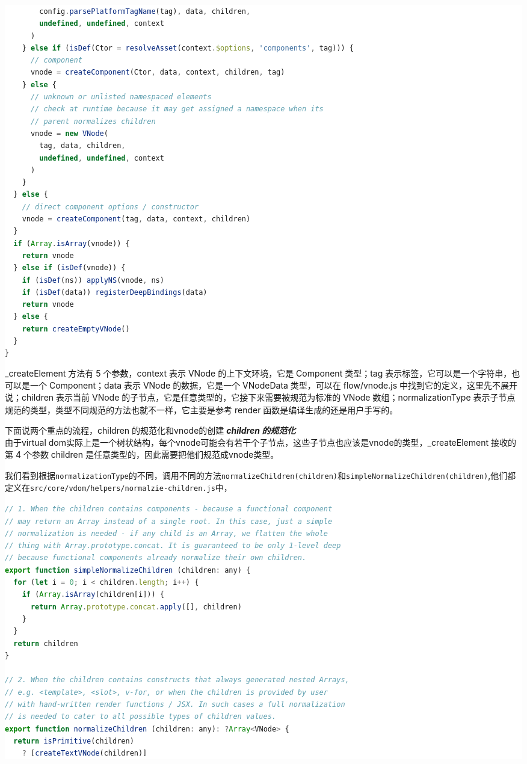 ```js
        config.parsePlatformTagName(tag), data, children,
        undefined, undefined, context
      )
    } else if (isDef(Ctor = resolveAsset(context.$options, 'components', tag))) {
      // component
      vnode = createComponent(Ctor, data, context, children, tag)
    } else {
      // unknown or unlisted namespaced elements
      // check at runtime because it may get assigned a namespace when its
      // parent normalizes children
      vnode = new VNode(
        tag, data, children,
        undefined, undefined, context
      )
    }
  } else {
    // direct component options / constructor
    vnode = createComponent(tag, data, context, children)
  }
  if (Array.isArray(vnode)) {
    return vnode
  } else if (isDef(vnode)) {
    if (isDef(ns)) applyNS(vnode, ns)
    if (isDef(data)) registerDeepBindings(data)
    return vnode
  } else {
    return createEmptyVNode()
  }
}
```
_createElement 方法有 5 个参数，context 表示 VNode 的上下文环境，它是 Component 类型；tag 表示标签，它可以是一个字符串，也可以是一个 Component；data 表示 VNode 的数据，它是一个 VNodeData 类型，可以在 flow/vnode.js 中找到它的定义，这里先不展开说；children 表示当前 VNode 的子节点，它是任意类型的，它接下来需要被规范为标准的 VNode 数组；normalizationType 表示子节点规范的类型，类型不同规范的方法也就不一样，它主要是参考 render 函数是编译生成的还是用户手写的。

下面说两个重点的流程，children 的规范化和vnode的创建
***children 的规范化***<br/>
由于virtual dom实际上是一个树状结构，每个vnode可能会有若干个子节点，这些子节点也应该是vnode的类型，_createElement 接收的第 4 个参数 children 是任意类型的，因此需要把他们规范成vnode类型。

我们看到根据`normalizationType`的不同，调用不同的方法`normalizeChildren(children)`和`simpleNormalizeChildren(children)`,他们都定义在` src/core/vdom/helpers/normalzie-children.js `中，
```js
// 1. When the children contains components - because a functional component
// may return an Array instead of a single root. In this case, just a simple
// normalization is needed - if any child is an Array, we flatten the whole
// thing with Array.prototype.concat. It is guaranteed to be only 1-level deep
// because functional components already normalize their own children.
export function simpleNormalizeChildren (children: any) {
  for (let i = 0; i < children.length; i++) {
    if (Array.isArray(children[i])) {
      return Array.prototype.concat.apply([], children)
    }
  }
  return children
}
 
// 2. When the children contains constructs that always generated nested Arrays,
// e.g. <template>, <slot>, v-for, or when the children is provided by user
// with hand-written render functions / JSX. In such cases a full normalization
// is needed to cater to all possible types of children values.
export function normalizeChildren (children: any): ?Array<VNode> {
  return isPrimitive(children)
    ? [createTextVNode(children)]
```

[vueDesiginUrl]: http://hcysun.me/vue-design/
[learnVueUrl]: https://github.com/answershuto/learnVue
[howToReadVueSourceCodeUrl]: https://www.zhihu.com/question/36986850
[learnVueBookNodeUrl]: http://jiongks.name/blog/vue-code-review/
[snabbdom-vNodeUrl]: https://github.com/snabbdom/snabbdom